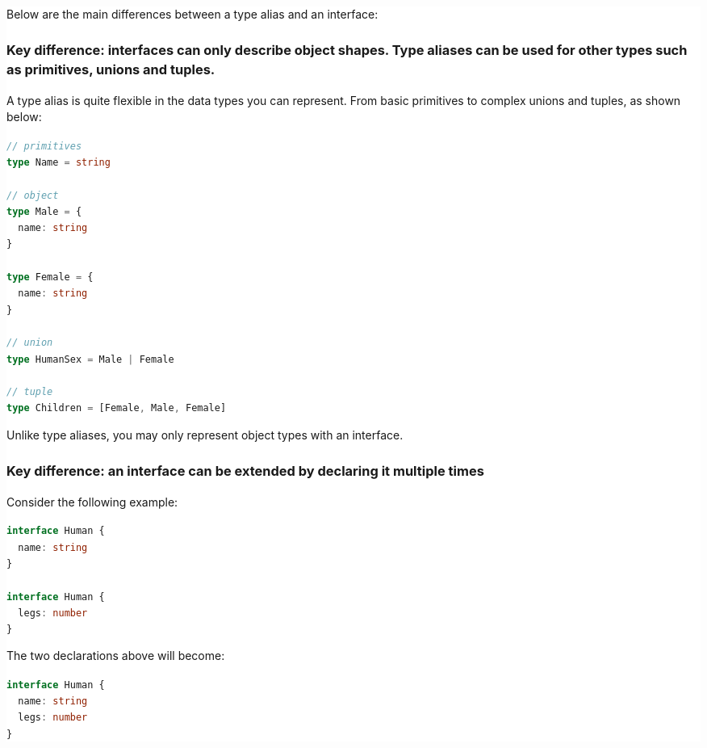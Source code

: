 Below are the main differences between a type alias and an interface:

### Key difference: interfaces can only describe object shapes. Type aliases can be used for other types such as primitives, unions and tuples.

A type alias is quite flexible in the data types you can represent. From basic primitives to complex unions and tuples, as shown below:

```ts
// primitives 
type Name = string 

// object 
type Male = {
  name: string
}

type Female = {
  name: string 
}

// union
type HumanSex = Male | Female

// tuple
type Children = [Female, Male, Female]
```

Unlike type aliases, you may only represent object types with an interface.

### Key difference: an interface can be extended by declaring it multiple times

Consider the following example:

```ts
interface Human {
  name: string 
}

interface Human {
  legs: number 
}
```

The two declarations above will become:

```ts
interface Human {
  name: string 
  legs: number 
}
```


 [key: string]: string
   [variable]: "Freecodecamp"